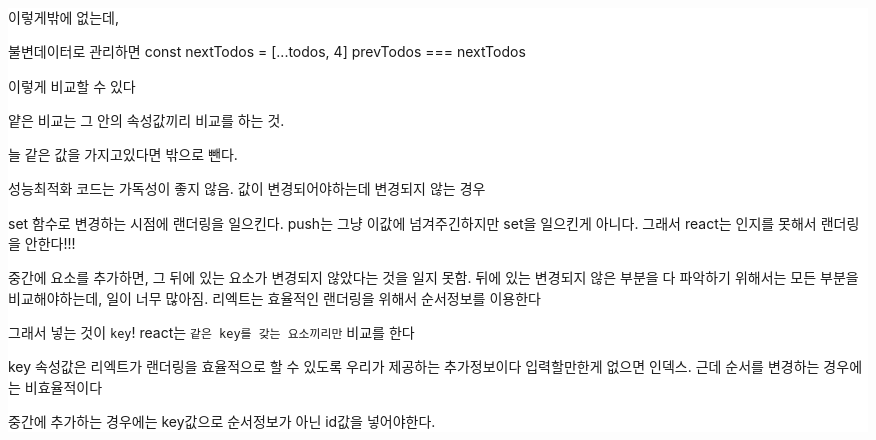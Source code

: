 이렇게밖에 없는데,

불변데이터로 관리하면
const nextTodos = [...todos, 4]
prevTodos === nextTodos

이렇게 비교할 수 있다

얕은 비교는 그 안의 속성값끼리 비교를 하는 것.


늘 같은 값을 가지고있다면 밖으로 뺀다.

성능최적화 코드는 가독성이 좋지 않음.
값이 변경되어야하는데 변경되지 않는 경우


set 함수로 변경하는 시점에 랜더링을 일으킨다.
push는 그냥 이값에 넘겨주긴하지만 set을 일으킨게 아니다.
그래서 react는 인지를 못해서 랜더링을 안한다!!!

중간에 요소를 추가하면, 그 뒤에 있는 요소가 변경되지 않았다는 것을 일지 못함.
뒤에 있는 변경되지 않은 부분을 다 파악하기 위해서는 모든 부분을 비교해야하는데, 일이 너무 많아짐.
리엑트는 효율적인 랜더링을 위해서 순서정보를 이용한다

그래서 넣는 것이 `key`!
react는 `같은 key를 갖는 요소끼리만` 비교를 한다

key 속성값은 리엑트가 랜더링을 효율적으로 할 수 있도록 우리가 제공하는 추가정보이다
입력할만한게 없으면 인덱스. 근데 순서를 변경하는 경우에는 비효율적이다

중간에 추가하는 경우에는 key값으로 순서정보가 아닌 id값을 넣어야한다.
